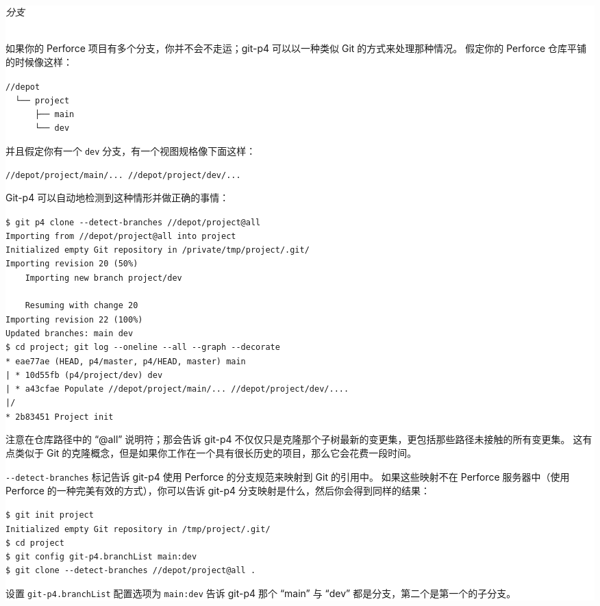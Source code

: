 ###### 分支

如果你的 Perforce 项目有多个分支，你并不会不走运；git-p4 可以以一种类似
Git 的方式来处理那种情况。 假定你的 Perforce 仓库平铺的时候像这样：

```shell
//depot
  └── project
      ├── main
      └── dev
```

并且假定你有一个 `dev` 分支，有一个视图规格像下面这样：

```shell
//depot/project/main/... //depot/project/dev/...
```

Git-p4 可以自动地检测到这种情形并做正确的事情：

```shell
$ git p4 clone --detect-branches //depot/project@all
Importing from //depot/project@all into project
Initialized empty Git repository in /private/tmp/project/.git/
Importing revision 20 (50%)
    Importing new branch project/dev

    Resuming with change 20
Importing revision 22 (100%)
Updated branches: main dev
$ cd project; git log --oneline --all --graph --decorate
* eae77ae (HEAD, p4/master, p4/HEAD, master) main
| * 10d55fb (p4/project/dev) dev
| * a43cfae Populate //depot/project/main/... //depot/project/dev/....
|/
* 2b83451 Project init
```

注意在仓库路径中的 “@all” 说明符；那会告诉 git-p4
不仅仅只是克隆那个子树最新的变更集，更包括那些路径未接触的所有变更集。
这有点类似于 Git
的克隆概念，但是如果你工作在一个具有很长历史的项目，那么它会花费一段时间。

`--detect-branches` 标记告诉 git-p4 使用 Perforce 的分支规范来映射到 Git
的引用中。 如果这些映射不在 Perforce 服务器中（使用 Perforce
的一种完美有效的方式），你可以告诉 git-p4
分支映射是什么，然后你会得到同样的结果：

```shell
$ git init project
Initialized empty Git repository in /tmp/project/.git/
$ cd project
$ git config git-p4.branchList main:dev
$ git clone --detect-branches //depot/project@all .
```

设置 `git-p4.branchList` 配置选项为 `main:dev` 告诉 git-p4 那个 “main”
与 “dev” 都是分支，第二个是第一个的子分支。

